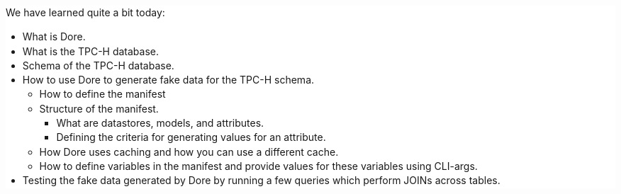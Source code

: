 We have learned quite a bit today:

- What is Dore.
- What is the TPC-H database.
- Schema of the TPC-H database.
- How to use Dore to generate fake data for the TPC-H schema.
    - How to define the manifest
    - Structure of the manifest.
        - What are datastores, models, and attributes.
        - Defining the criteria for generating values for an attribute.
    - How Dore uses caching and how you can use a different cache.
    - How to define variables in the manifest and provide values for these variables using CLI-args.
- Testing the fake data generated by Dore by running a few queries which perform JOINs across tables.